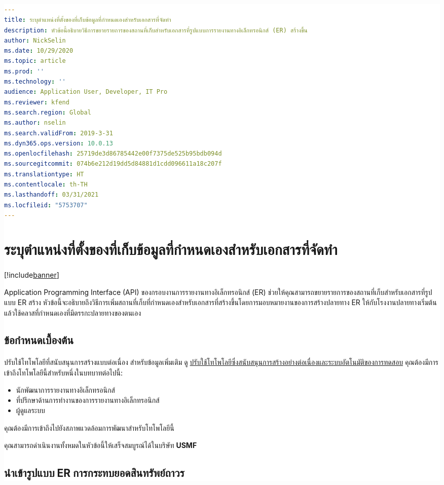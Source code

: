 ```yaml
---
title: ระบุตำแหน่งที่ตั้งของที่เก็บข้อมูลที่กำหนดเองสำหรับเอกสารที่จัดทำ
description: หัวข้อนี้อธิบายวิธีการขยายรายการของสถานที่เก็บสำหรับเอกสารที่รูปแบบการรายงานทางอิเล็กทรอนิกส์ (ER) สร้างขึ้น
author: NickSelin
ms.date: 10/29/2020
ms.topic: article
ms.prod: ''
ms.technology: ''
audience: Application User, Developer, IT Pro
ms.reviewer: kfend
ms.search.region: Global
ms.author: nselin
ms.search.validFrom: 2019-3-31
ms.dyn365.ops.version: 10.0.13
ms.openlocfilehash: 25719de3d86785442e00f7375de525b95bdb094d
ms.sourcegitcommit: 074b6e212d19dd5d84881d1cdd096611a18c207f
ms.translationtype: HT
ms.contentlocale: th-TH
ms.lasthandoff: 03/31/2021
ms.locfileid: "5753707"
---
```

# <a name="specify-custom-storage-locations-for-generated-documents"></a>ระบุตำแหน่งที่ตั้งของที่เก็บข้อมูลที่กำหนดเองสำหรับเอกสารที่จัดทำ

[!include[banner](../includes/banner.md)]

Application Programming Interface (API) ของกรอบงานการรายงานทางอิเล็กทรอนิกส์ (ER) ช่วยให้คุณสามารถขยายรายการของสถานที่เก็บสำหรับเอกสารที่รูปแบบ ER สร้าง หัวข้อนี้จะอธิบายถึงวิธีการเพิ่มสถานที่เก็บที่กำหนดเองสำหรับเอกสารที่สร้างขึ้นโดยการมอบหมายงานของการสร้างปลายทาง ER ให้กับโรงงานปลายทางเริ่มต้นแล้วใช้คลาสที่กำหนดเองที่มีตรรกะปลายทางของตนเอง

## <a name="prerequisites"></a>ข้อกำหนดเบื้องต้น

ปรับใช้โทโพโลยีที่สนับสนุนการสร้างแบบต่อเนื่อง สำหรับข้อมูลเพิ่มเติม ดู [ปรับใช้โทโพโลยีซึ่งสนับสนุนการสร้างอย่างต่อเนื่องและระบบอัตโนมัติของการทดสอบ](https://docs.microsoft.com/dynamics365/unified-operations/dev-itpro/perf-test/continuous-build-test-automation) คุณต้องมีการเข้าถึงโทโพโลยีนี้สำหรับหนึ่งในบทบาทต่อไปนี้:

- นักพัฒนาการรายงานทางอิเล็กทรอนิกส์
- ที่ปรึกษาด้านการทำงานของการรายงานทางอิเล็กทรอนิกส์
- ผู้ดูแลระบบ

คุณต้องมีการเข้าถึงไปยังสภาพแวดล้อมการพัฒนาสำหรับโทโพโลยีนี้

คุณสามารถดำเนินงานทั้งหมดในหัวข้อนี้ให้เสร็จสมบูรณ์ได้ในบริษัท **USMF**

## <a name="import-the-fixed-asset-roll-forward-er-format"></a>นำเข้ารูปแบบ ER การกระทบยอดสินทรัพย์ถาวร
